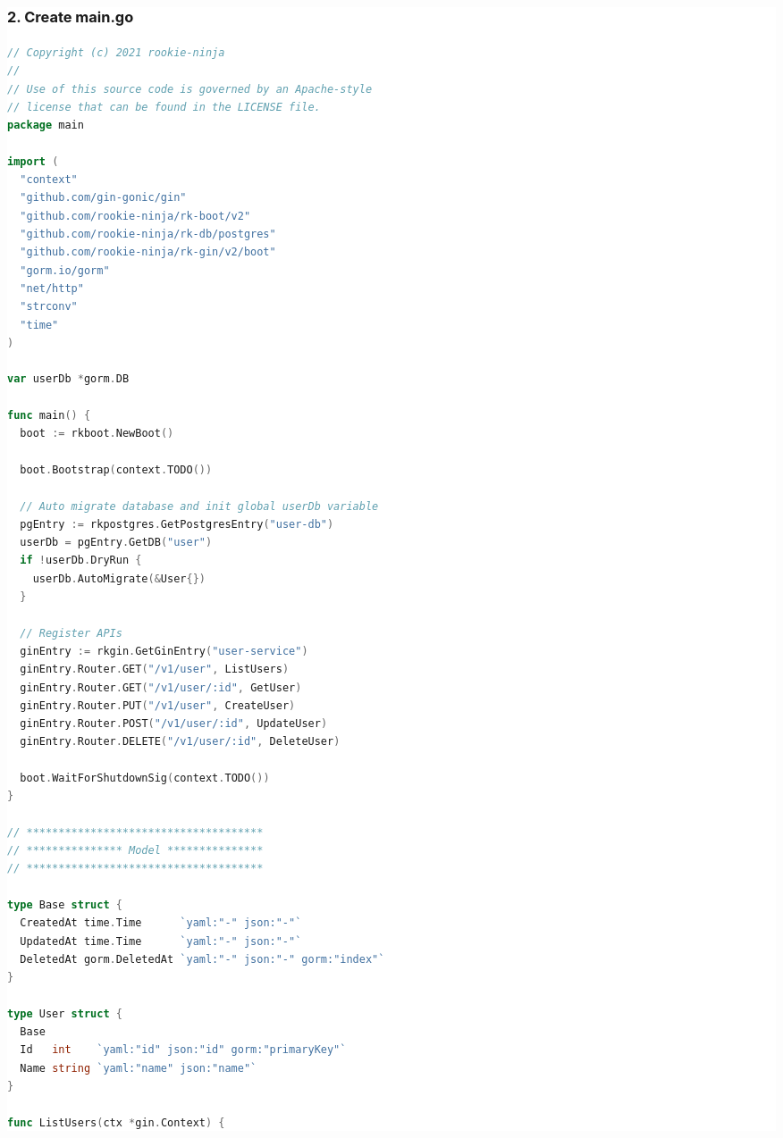 ### 2. Create main.go

```go
// Copyright (c) 2021 rookie-ninja
//
// Use of this source code is governed by an Apache-style
// license that can be found in the LICENSE file.
package main

import (
  "context"
  "github.com/gin-gonic/gin"
  "github.com/rookie-ninja/rk-boot/v2"
  "github.com/rookie-ninja/rk-db/postgres"
  "github.com/rookie-ninja/rk-gin/v2/boot"
  "gorm.io/gorm"
  "net/http"
  "strconv"
  "time"
)

var userDb *gorm.DB

func main() {
  boot := rkboot.NewBoot()

  boot.Bootstrap(context.TODO())

  // Auto migrate database and init global userDb variable
  pgEntry := rkpostgres.GetPostgresEntry("user-db")
  userDb = pgEntry.GetDB("user")
  if !userDb.DryRun {
    userDb.AutoMigrate(&User{})
  }

  // Register APIs
  ginEntry := rkgin.GetGinEntry("user-service")
  ginEntry.Router.GET("/v1/user", ListUsers)
  ginEntry.Router.GET("/v1/user/:id", GetUser)
  ginEntry.Router.PUT("/v1/user", CreateUser)
  ginEntry.Router.POST("/v1/user/:id", UpdateUser)
  ginEntry.Router.DELETE("/v1/user/:id", DeleteUser)

  boot.WaitForShutdownSig(context.TODO())
}

// *************************************
// *************** Model ***************
// *************************************

type Base struct {
  CreatedAt time.Time      `yaml:"-" json:"-"`
  UpdatedAt time.Time      `yaml:"-" json:"-"`
  DeletedAt gorm.DeletedAt `yaml:"-" json:"-" gorm:"index"`
}

type User struct {
  Base
  Id   int    `yaml:"id" json:"id" gorm:"primaryKey"`
  Name string `yaml:"name" json:"name"`
}

func ListUsers(ctx *gin.Context) {
```